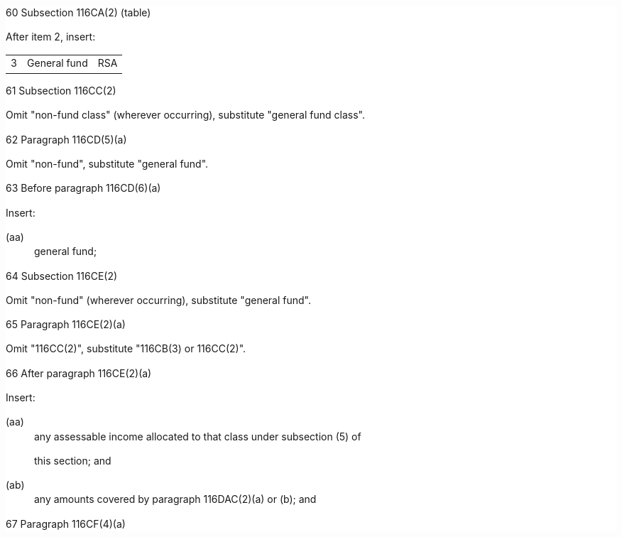 60  Subsection 116CA(2) (table)

After item 2, insert:

<table><tr align="left">
  <td colspan="1" align="left">
    <div>3</div>

  </td>
  <td colspan="1" align="left">
    <div>General fund</div>

  </td>
  <td colspan="1" align="left">
    <div>RSA</div>

  </td>
</tr></table>

61  Subsection 116CC(2)

Omit "non-fund class" (wherever occurring), substitute "general fund class".

62  Paragraph 116CD(5)(a)

Omit "non-fund", substitute "general fund".

63  Before paragraph 116CD(6)(a)

Insert:

<dl compact=""><dl compact=""><dl compact="">

<dt>(aa)</dt><dd>general fund;

</dd>

</dl></dl></dl>

64  Subsection 116CE(2)

Omit "non-fund" (wherever occurring), substitute "general fund".

65  Paragraph 116CE(2)(a)

Omit "116CC(2)", substitute "116CB(3) or 116CC(2)".

66  After paragraph 116CE(2)(a)

Insert:

<dl compact=""><dl compact=""><dl compact="">

<dt>(aa)</dt><dd>any assessable income allocated to that class under subsection (5) of

this section; and</dd>

<dt>(ab)</dt><dd>any amounts covered by paragraph 116DAC(2)(a) or (b); and

</dd>

</dl></dl></dl>

67  Paragraph 116CF(4)(a)
